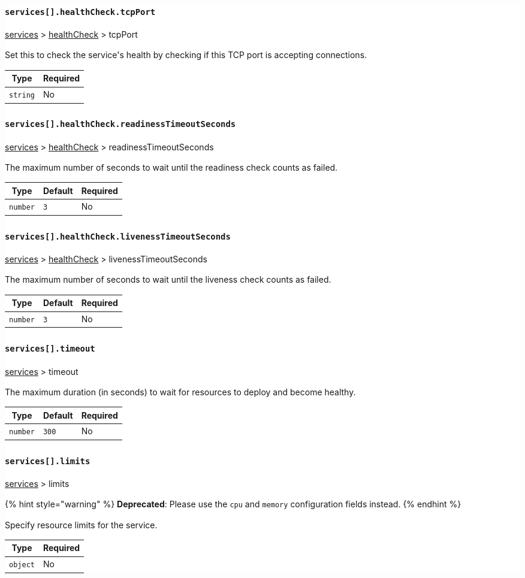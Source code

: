 ### `services[].healthCheck.tcpPort`

[services](#services) > [healthCheck](#serviceshealthcheck) > tcpPort

Set this to check the service's health by checking if this TCP port is accepting connections.

| Type     | Required |
| -------- | -------- |
| `string` | No       |

### `services[].healthCheck.readinessTimeoutSeconds`

[services](#services) > [healthCheck](#serviceshealthcheck) > readinessTimeoutSeconds

The maximum number of seconds to wait until the readiness check counts as failed.

| Type     | Default | Required |
| -------- | ------- | -------- |
| `number` | `3`     | No       |

### `services[].healthCheck.livenessTimeoutSeconds`

[services](#services) > [healthCheck](#serviceshealthcheck) > livenessTimeoutSeconds

The maximum number of seconds to wait until the liveness check counts as failed.

| Type     | Default | Required |
| -------- | ------- | -------- |
| `number` | `3`     | No       |

### `services[].timeout`

[services](#services) > timeout

The maximum duration (in seconds) to wait for resources to deploy and become healthy.

| Type     | Default | Required |
| -------- | ------- | -------- |
| `number` | `300`   | No       |

### `services[].limits`

[services](#services) > limits

{% hint style="warning" %}
**Deprecated**: Please use the `cpu` and `memory` configuration fields instead.
{% endhint %}

Specify resource limits for the service.

| Type     | Required |
| -------- | -------- |
| `object` | No       |
